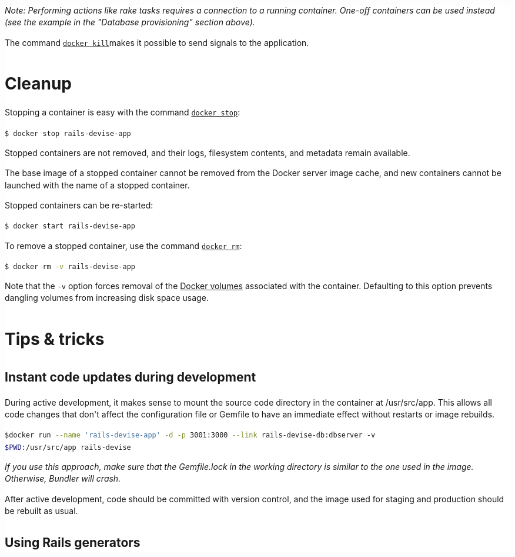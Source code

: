 *Note: Performing actions like rake tasks requires a connection to a running container. One-­off containers can be used instead (see the example in the "Database provisioning" section above).*

The command [`​docker kill​`](https://docs.docker.com/engine/reference/commandline/kill/) makes it possible to send signals to the application.

Cleanup
========

Stopping a container is easy with the command ​[`docker stop`​](https://docs.docker.com/engine/reference/commandline/stop/):

```bash
$ docker stop rails-­devise-­app
```

Stopped containers are not removed, and their logs, filesystem contents, and
metadata remain available.

The base image of a stopped container cannot be removed from the Docker server image cache, and new containers cannot be launched with the name of a stopped container.

Stopped containers can be re-started:

```bash
$ docker start rails-­devise-­app
```

To remove a stopped container, use ​the
command [`docker rm​`](https://docs.docker.com/engine/reference/commandline/rm/):

```bash
$ docker rm -­v rails-­devise-­app
```

Note that the `-v` option forces removal of the [​Docker volumes](https://docs.docker.com/engine/tutorials/dockervolumes/)​ associated with the container. Defaulting to this option prevents dangling volumes from increasing disk space usage.

Tips & tricks
=============

Instant code updates during development
---------------------------------------

During active development, it makes sense to mount the source code directory in the container at /usr/src/app. This allows all code changes that don't affect the configuration file or Gemfile to have an immediate effect without restarts or image rebuilds.

```bash
$​docker run --­­name 'rails-devise-­app' -­d -p 3001:3000 --­­link rails-­devise­-db:dbserver ​-v
$PWD:/usr/src/app​ rails-­devise
```

*If you use this approach, make sure that the Gemfile.lock in the working directory is similar to the one used in the image. Otherwise, Bundler will crash.*

After active development, code should be committed with version control, and the image used for staging and production should be rebuilt as usual.

Using Rails generators
----------------------
